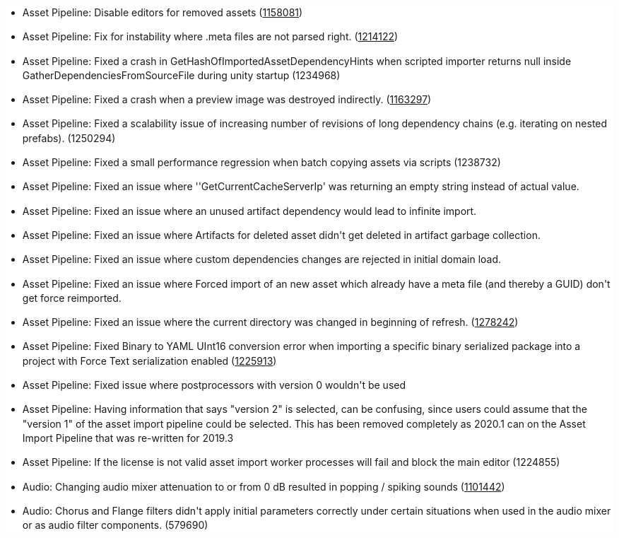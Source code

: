 *   Asset Pipeline: Disable editors for removed assets ([1158081](https://issuetracker.unity3d.com/issues/targets-are-null-in-custom-editors-during-ondisable-when-deleting-an-asset-in-adb2))
    
*   Asset Pipeline: Fix for instability where .meta files are not parsed right. ([1214122](https://issuetracker.unity3d.com/issues/investigate-why-meta-files-are-sometimes-not-parsed-right))
    
*   Asset Pipeline: Fixed a crash in GetHashOfImportedAssetDependencyHints when scripted importer returns null inside GatherDependenciesFromSourceFile during unity startup (1234968)
    
*   Asset Pipeline: Fixed a crash when a preview image was destroyed indirectly. ([1163297](https://issuetracker.unity3d.com/issues/editor-crashes-when-returning-asset-preview-for-a-custom-scriptable-object-using-assetpreview-dot-getassetpreview))
    
*   Asset Pipeline: Fixed a scalability issue of increasing number of revisions of long dependency chains (e.g. iterating on nested prefabs). (1250294)
    
*   Asset Pipeline: Fixed a small performance regression when batch copying assets via scripts (1238732)
    
*   Asset Pipeline: Fixed an issue where ''GetCurrentCacheServerIp' was returning an empty string instead of actual value.
    
*   Asset Pipeline: Fixed an issue where an unused artifact dependency would lead to infinite import.
    
*   Asset Pipeline: Fixed an issue where Artifacts for deleted asset didn't get deleted in artifact garbage collection.
    
*   Asset Pipeline: Fixed an issue where custom dependencies changes are rejected in initial domain load.
    
*   Asset Pipeline: Fixed an issue where Forced import of an new asset which already have a meta file (and thereby a GUID) don't get force reimported.
    
*   Asset Pipeline: Fixed an issue where the current directory was changed in beginning of refresh. ([1278242](https://issuetracker.unity3d.com/issues/fatal-error-is-not-thrown-and-editor-continues-to-function-when-working-directory-is-changed-with-directory-dot-setcurrentdirectory))
    
*   Asset Pipeline: Fixed Binary to YAML UInt16 conversion error when importing a specific binary serialized package into a project with Force Text serialization enabled ([1225913](https://issuetracker.unity3d.com/issues/binary-to-yaml-conversion-error-is-thrown-importing-certain-packages-and-asset-serialization-mode-is-set-to-force-text))
    
*   Asset Pipeline: Fixed issue where postprocessors with version 0 wouldn't be used
    
*   Asset Pipeline: Having information that says "version 2" is selected, can be confusing, since users could assume that the "version 1" of the asset import pipeline could be selected. This has been removed completely as 2020.1 can on the Asset Import Pipeline that was re-written for 2019.3
    
*   Asset Pipeline: If the license is not valid asset import worker processes will fail and block the main editor (1224855)
    
*   Audio: Changing audio mixer attenuation to or from 0 dB resulted in popping / spiking sounds ([1101442](https://issuetracker.unity3d.com/issues/changing-audiomixer-volume-from-any-volume-in-db-to-0-db-results-in-popping-slash-spiking-sound))
    
*   Audio: Chorus and Flange filters didn't apply initial parameters correctly under certain situations when used in the audio mixer or as audio filter components. (579690)
    